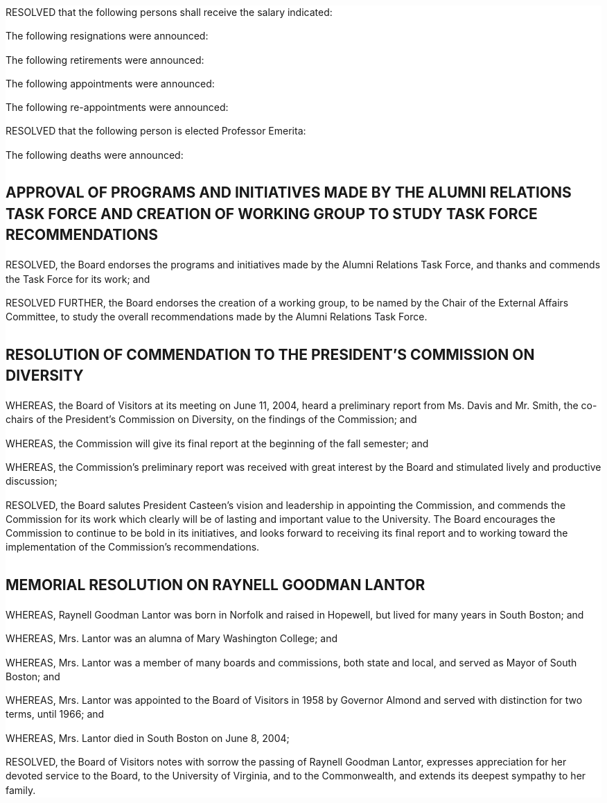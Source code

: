RESOLVED that the following persons shall receive the salary indicated:

The following resignations were announced:

The following retirements were announced:

The following appointments were announced:

The following re-appointments were announced:

RESOLVED that the following person is elected Professor Emerita:

The following deaths were announced:

APPROVAL OF PROGRAMS AND INITIATIVES MADE BY THE ALUMNI RELATIONS TASK FORCE AND CREATION OF WORKING GROUP TO STUDY TASK FORCE RECOMMENDATIONS
----------------------------------------------------------------------------------------------------------------------------------------------

RESOLVED, the Board endorses the programs and initiatives made by the Alumni Relations Task Force, and thanks and commends the Task Force for its work; and

RESOLVED FURTHER, the Board endorses the creation of a working group, to be named by the Chair of the External Affairs Committee, to study the overall recommendations made by the Alumni Relations Task Force.

RESOLUTION OF COMMENDATION TO THE PRESIDENT’S COMMISSION ON DIVERSITY
---------------------------------------------------------------------

WHEREAS, the Board of Visitors at its meeting on June 11, 2004, heard a preliminary report from Ms. Davis and Mr. Smith, the co-chairs of the President’s Commission on Diversity, on the findings of the Commission; and

WHEREAS, the Commission will give its final report at the beginning of the fall semester; and

WHEREAS, the Commission’s preliminary report was received with great interest by the Board and stimulated lively and productive discussion;

RESOLVED, the Board salutes President Casteen’s vision and leadership in appointing the Commission, and commends the Commission for its work which clearly will be of lasting and important value to the University. The Board encourages the Commission to continue to be bold in its initiatives, and looks forward to receiving its final report and to working toward the implementation of the Commission’s recommendations.

MEMORIAL RESOLUTION ON RAYNELL GOODMAN LANTOR
---------------------------------------------

WHEREAS, Raynell Goodman Lantor was born in Norfolk and raised in Hopewell, but lived for many years in South Boston; and

WHEREAS, Mrs. Lantor was an alumna of Mary Washington College; and

WHEREAS, Mrs. Lantor was a member of many boards and commissions, both state and local, and served as Mayor of South Boston; and

WHEREAS, Mrs. Lantor was appointed to the Board of Visitors in 1958 by Governor Almond and served with distinction for two terms, until 1966; and

WHEREAS, Mrs. Lantor died in South Boston on June 8, 2004;

RESOLVED, the Board of Visitors notes with sorrow the passing of Raynell Goodman Lantor, expresses appreciation for her devoted service to the Board, to the University of Virginia, and to the Commonwealth, and extends its deepest sympathy to her family.
